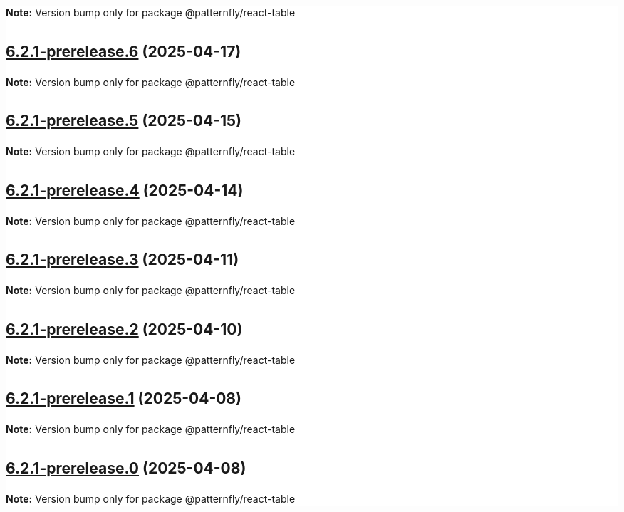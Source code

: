 **Note:** Version bump only for package @patternfly/react-table

## [6.2.1-prerelease.6](https://github.com/patternfly/patternfly-react/compare/@patternfly/react-table@6.2.1-prerelease.5...@patternfly/react-table@6.2.1-prerelease.6) (2025-04-17)

**Note:** Version bump only for package @patternfly/react-table

## [6.2.1-prerelease.5](https://github.com/patternfly/patternfly-react/compare/@patternfly/react-table@6.2.1-prerelease.4...@patternfly/react-table@6.2.1-prerelease.5) (2025-04-15)

**Note:** Version bump only for package @patternfly/react-table

## [6.2.1-prerelease.4](https://github.com/patternfly/patternfly-react/compare/@patternfly/react-table@6.2.1-prerelease.3...@patternfly/react-table@6.2.1-prerelease.4) (2025-04-14)

**Note:** Version bump only for package @patternfly/react-table

## [6.2.1-prerelease.3](https://github.com/patternfly/patternfly-react/compare/@patternfly/react-table@6.2.1-prerelease.2...@patternfly/react-table@6.2.1-prerelease.3) (2025-04-11)

**Note:** Version bump only for package @patternfly/react-table

## [6.2.1-prerelease.2](https://github.com/patternfly/patternfly-react/compare/@patternfly/react-table@6.2.1-prerelease.1...@patternfly/react-table@6.2.1-prerelease.2) (2025-04-10)

**Note:** Version bump only for package @patternfly/react-table

## [6.2.1-prerelease.1](https://github.com/patternfly/patternfly-react/compare/@patternfly/react-table@6.2.1-prerelease.0...@patternfly/react-table@6.2.1-prerelease.1) (2025-04-08)

**Note:** Version bump only for package @patternfly/react-table

## [6.2.1-prerelease.0](https://github.com/patternfly/patternfly-react/compare/@patternfly/react-table@6.2.0...@patternfly/react-table@6.2.1-prerelease.0) (2025-04-08)

**Note:** Version bump only for package @patternfly/react-table
